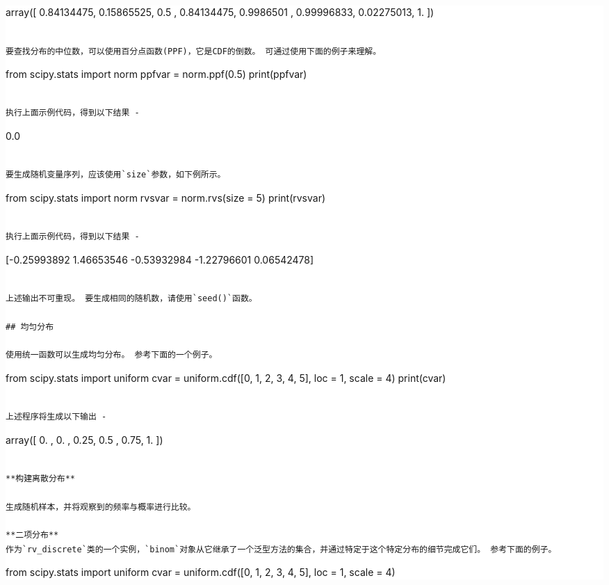 ```

```
array([ 0.84134475, 0.15865525, 0.5 , 0.84134475, 0.9986501 ,
0.99996833, 0.02275013, 1. ])
```

要查找分布的中位数，可以使用百分点函数(PPF)，它是CDF的倒数。 可通过使用下面的例子来理解。

```
from scipy.stats import norm
ppfvar = norm.ppf(0.5)
print(ppfvar)
```

执行上面示例代码，得到以下结果 - 

```
0.0
```

要生成随机变量序列，应该使用`size`参数，如下例所示。

```
from scipy.stats import norm
rvsvar = norm.rvs(size = 5)
print(rvsvar)
```

执行上面示例代码，得到以下结果 - 

```
[-0.25993892  1.46653546 -0.53932984 -1.22796601  0.06542478]
```

上述输出不可重现。 要生成相同的随机数，请使用`seed()`函数。

## 均匀分布

使用统一函数可以生成均匀分布。 参考下面的一个例子。

```
from scipy.stats import uniform
cvar = uniform.cdf([0, 1, 2, 3, 4, 5], loc = 1, scale = 4)
print(cvar)
```

上述程序将生成以下输出 - 

```
array([ 0. , 0. , 0.25, 0.5 , 0.75, 1. ])
```

**构建离散分布**

生成随机样本，并将观察到的频率与概率进行比较。

**二项分布**  
作为`rv_discrete`类的一个实例，`binom`对象从它继承了一个泛型方法的集合，并通过特定于这个特定分布的细节完成它们。 参考下面的例子。

```
from scipy.stats import uniform
cvar = uniform.cdf([0, 1, 2, 3, 4, 5], loc = 1, scale = 4)
